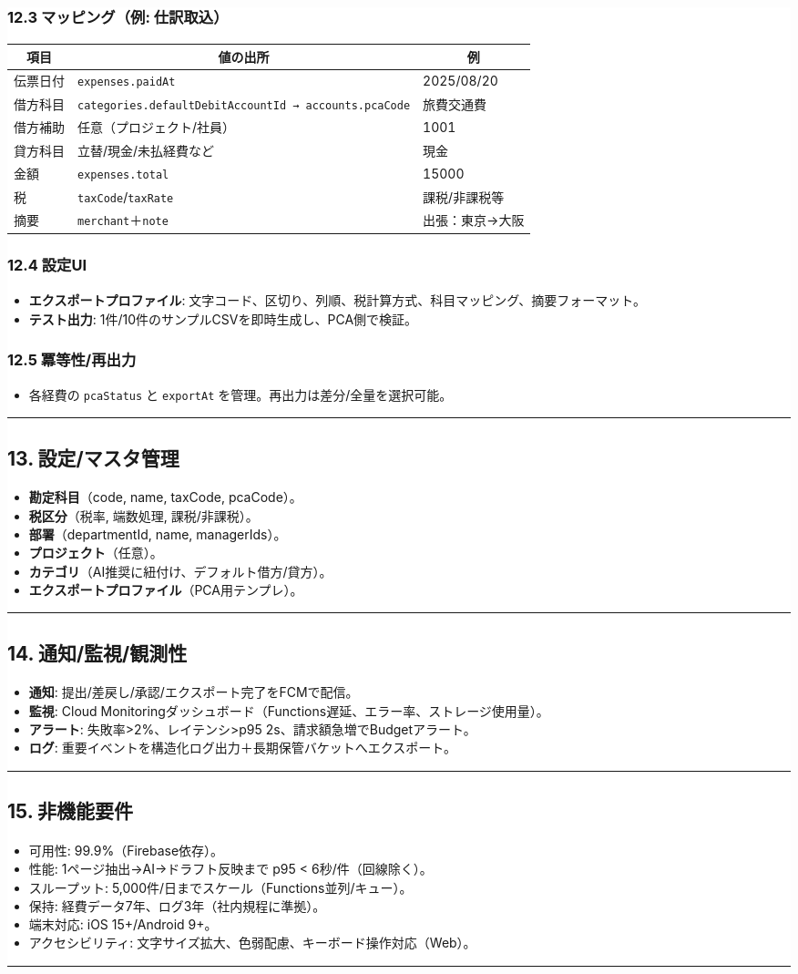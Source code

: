 ### 12.3 マッピング（例: 仕訳取込）

| 項目   | 値の出所                                                  | 例          |
| ---- | ----------------------------------------------------- | ---------- |
| 伝票日付 | `expenses.paidAt`                                     | 2025/08/20 |
| 借方科目 | `categories.defaultDebitAccountId → accounts.pcaCode` | 旅費交通費      |
| 借方補助 | 任意（プロジェクト/社員）                                         | 1001       |
| 貸方科目 | 立替/現金/未払経費など                                          | 現金         |
| 金額   | `expenses.total`                                      | 15000      |
| 税    | `taxCode`/`taxRate`                                   | 課税/非課税等    |
| 摘要   | `merchant`＋`note`                                     | 出張：東京→大阪   |

### 12.4 設定UI

* **エクスポートプロファイル**: 文字コード、区切り、列順、税計算方式、科目マッピング、摘要フォーマット。
* **テスト出力**: 1件/10件のサンプルCSVを即時生成し、PCA側で検証。

### 12.5 冪等性/再出力

* 各経費の `pcaStatus` と `exportAt` を管理。再出力は差分/全量を選択可能。

---

## 13. 設定/マスタ管理

* **勘定科目**（code, name, taxCode, pcaCode）。
* **税区分**（税率, 端数処理, 課税/非課税）。
* **部署**（departmentId, name, managerIds）。
* **プロジェクト**（任意）。
* **カテゴリ**（AI推奨に紐付け、デフォルト借方/貸方）。
* **エクスポートプロファイル**（PCA用テンプレ）。

---

## 14. 通知/監視/観測性

* **通知**: 提出/差戻し/承認/エクスポート完了をFCMで配信。
* **監視**: Cloud Monitoringダッシュボード（Functions遅延、エラー率、ストレージ使用量）。
* **アラート**: 失敗率>2%、レイテンシ>p95 2s、請求額急増でBudgetアラート。
* **ログ**: 重要イベントを構造化ログ出力＋長期保管バケットへエクスポート。

---

## 15. 非機能要件

* 可用性: 99.9%（Firebase依存）。
* 性能: 1ページ抽出→AI→ドラフト反映まで p95 < 6秒/件（回線除く）。
* スループット: 5,000件/日までスケール（Functions並列/キュー）。
* 保持: 経費データ7年、ログ3年（社内規程に準拠）。
* 端末対応: iOS 15+/Android 9+。
* アクセシビリティ: 文字サイズ拡大、色弱配慮、キーボード操作対応（Web）。

---